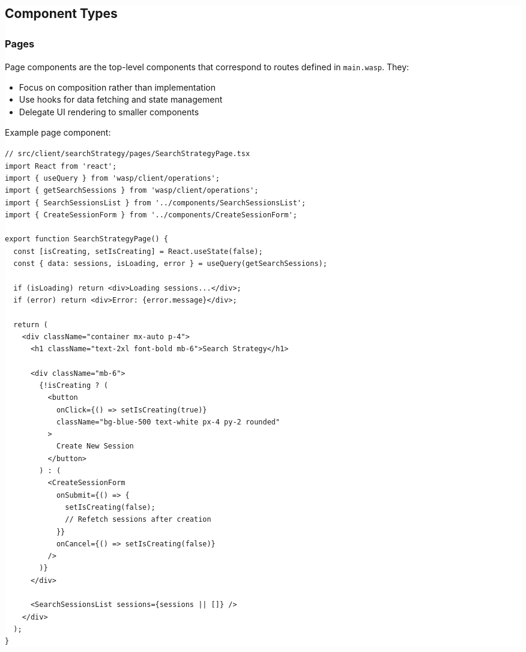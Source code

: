 ## Component Types

### Pages

Page components are the top-level components that correspond to routes defined in `main.wasp`. They:
- Focus on composition rather than implementation
- Use hooks for data fetching and state management
- Delegate UI rendering to smaller components

Example page component:
```tsx
// src/client/searchStrategy/pages/SearchStrategyPage.tsx
import React from 'react';
import { useQuery } from 'wasp/client/operations';
import { getSearchSessions } from 'wasp/client/operations';
import { SearchSessionsList } from '../components/SearchSessionsList';
import { CreateSessionForm } from '../components/CreateSessionForm';

export function SearchStrategyPage() {
  const [isCreating, setIsCreating] = React.useState(false);
  const { data: sessions, isLoading, error } = useQuery(getSearchSessions);
  
  if (isLoading) return <div>Loading sessions...</div>;
  if (error) return <div>Error: {error.message}</div>;
  
  return (
    <div className="container mx-auto p-4">
      <h1 className="text-2xl font-bold mb-6">Search Strategy</h1>
      
      <div className="mb-6">
        {!isCreating ? (
          <button 
            onClick={() => setIsCreating(true)}
            className="bg-blue-500 text-white px-4 py-2 rounded"
          >
            Create New Session
          </button>
        ) : (
          <CreateSessionForm 
            onSubmit={() => {
              setIsCreating(false);
              // Refetch sessions after creation
            }}
            onCancel={() => setIsCreating(false)}
          />
        )}
      </div>
      
      <SearchSessionsList sessions={sessions || []} />
    </div>
  );
}
```
